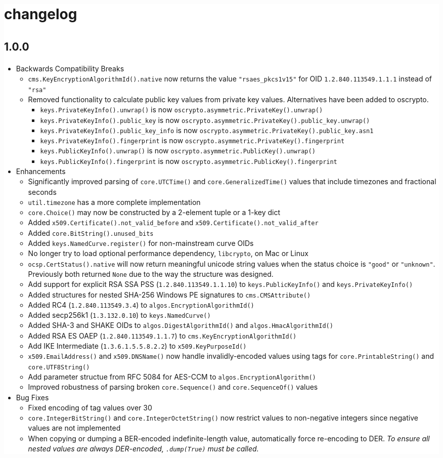 # changelog

## 1.0.0

 - Backwards Compatibility Breaks
    - `cms.KeyEncryptionAlgorithmId().native` now returns the value
      `"rsaes_pkcs1v15"` for OID `1.2.840.113549.1.1.1` instead of `"rsa"` 
    - Removed functionality to calculate public key values from private key
      values. Alternatives have been added to oscrypto.
       - `keys.PrivateKeyInfo().unwrap()` is now
         `oscrypto.asymmetric.PrivateKey().unwrap()`
       - `keys.PrivateKeyInfo().public_key` is now
         `oscrypto.asymmetric.PrivateKey().public_key.unwrap()`
       - `keys.PrivateKeyInfo().public_key_info` is now
         `oscrypto.asymmetric.PrivateKey().public_key.asn1`
       - `keys.PrivateKeyInfo().fingerprint` is now
         `oscrypto.asymmetric.PrivateKey().fingerprint`
       - `keys.PublicKeyInfo().unwrap()` is now
         `oscrypto.asymmetric.PublicKey().unwrap()`
       - `keys.PublicKeyInfo().fingerprint` is now
         `oscrypto.asymmetric.PublicKey().fingerprint`
 - Enhancements
    - Significantly improved parsing of `core.UTCTime()` and
      `core.GeneralizedTime()` values that include timezones and fractional
      seconds
    - `util.timezone` has a more complete implementation
    - `core.Choice()` may now be constructed by a 2-element tuple or a 1-key
      dict
    - Added `x509.Certificate().not_valid_before` and
      `x509.Certificate().not_valid_after`
    - Added `core.BitString().unused_bits`
    - Added `keys.NamedCurve.register()` for non-mainstream curve OIDs
    - No longer try to load optional performance dependency, `libcrypto`,
      on Mac or Linux
    - `ocsp.CertStatus().native` will now return meaningful unicode string
      values when the status choice is `"good"` or `"unknown"`. Previously
      both returned `None` due to the way the structure was designed.
    - Add support for explicit RSA SSA PSS (`1.2.840.113549.1.1.10`) to
      `keys.PublicKeyInfo()` and `keys.PrivateKeyInfo()`
    - Added structures for nested SHA-256 Windows PE signatures to
      `cms.CMSAttribute()`
    - Added RC4 (`1.2.840.113549.3.4`) to `algos.EncryptionAlgorithmId()`
    - Added secp256k1 (`1.3.132.0.10`) to `keys.NamedCurve()`
    - Added SHA-3 and SHAKE OIDs to `algos.DigestAlgorithmId()` and
      `algos.HmacAlgorithmId()`
    - Added RSA ES OAEP (`1.2.840.113549.1.1.7`) to
      `cms.KeyEncryptionAlgorithmId()`
    - Add IKE Intermediate (`1.3.6.1.5.5.8.2.2`) to `x509.KeyPurposeId()`
    - `x509.EmailAddress()` and `x509.DNSName()` now handle invalidly-encoded
      values using tags for `core.PrintableString()` and `core.UTF8String()`
    - Add parameter structue from RFC 5084 for AES-CCM to
      `algos.EncryptionAlgorithm()`
    - Improved robustness of parsing broken `core.Sequence()` and
      `core.SequenceOf()` values
 - Bug Fixes
    - Fixed encoding of tag values over 30
    - `core.IntegerBitString()` and `core.IntegerOctetString()` now restrict
      values to non-negative integers since negative values are not
      implemented
    - When copying or dumping a BER-encoded indefinite-length value,
      automatically force re-encoding to DER. *To ensure all nested values are
      always DER-encoded, `.dump(True)` must be called.*